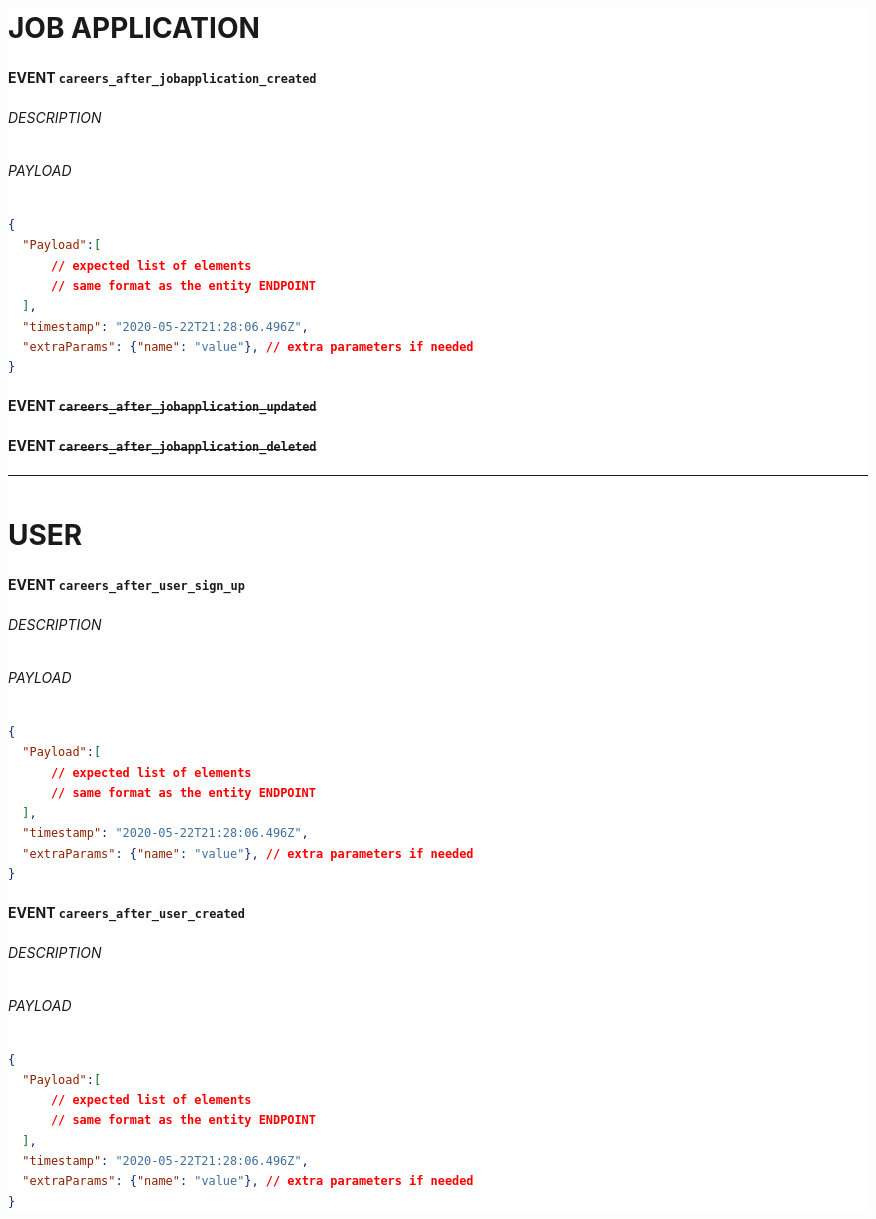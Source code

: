 # JOB APPLICATION

#### EVENT `careers_after_jobapplication_created` 

###### DESCRIPTION

###### PAYLOAD

``` json
{
  "Payload":[
      // expected list of elements
      // same format as the entity ENDPOINT
  ],
  "timestamp": "2020-05-22T21:28:06.496Z",
  "extraParams": {"name": "value"}, // extra parameters if needed
}
```

#### EVENT ~~`careers_after_jobapplication_updated`~~ 

#### EVENT ~~`careers_after_jobapplication_deleted`~~ 

---

# USER

#### EVENT `careers_after_user_sign_up` 

###### DESCRIPTION

###### PAYLOAD

``` json
{
  "Payload":[
      // expected list of elements
      // same format as the entity ENDPOINT
  ],
  "timestamp": "2020-05-22T21:28:06.496Z",
  "extraParams": {"name": "value"}, // extra parameters if needed
}
```

#### EVENT `careers_after_user_created` 

###### DESCRIPTION

###### PAYLOAD

``` json
{
  "Payload":[
      // expected list of elements
      // same format as the entity ENDPOINT
  ],
  "timestamp": "2020-05-22T21:28:06.496Z",
  "extraParams": {"name": "value"}, // extra parameters if needed
}
```
